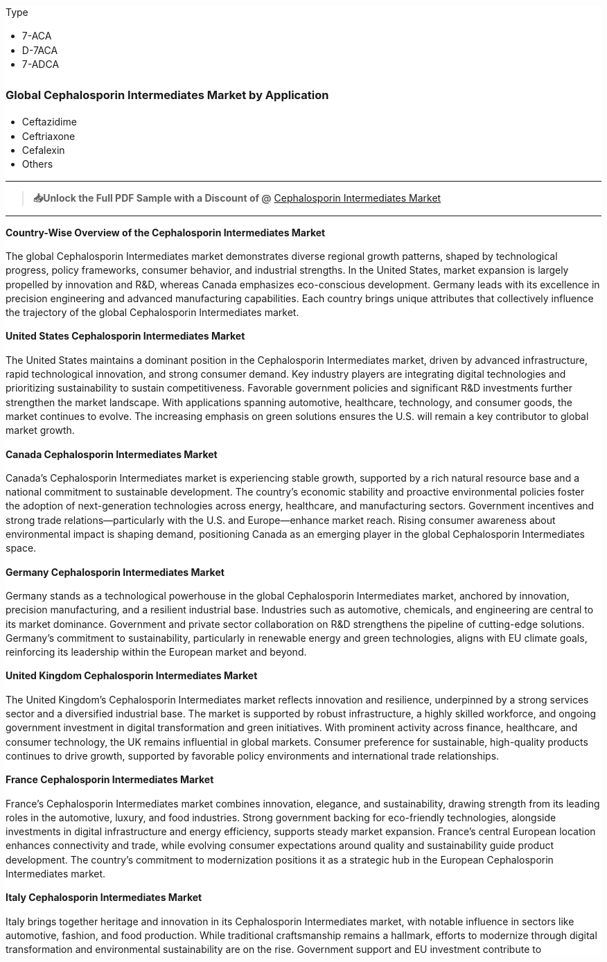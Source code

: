 Type</h3><ul><li>7-ACA</li><li>D-7ACA</li><li>7-ADCA</li></ul><h3>Global Cephalosporin Intermediates Market by Application</h3><ul><li>Ceftazidime</li><li>Ceftriaxone</li><li>Cefalexin</li><li>Others</li></ul></p><hr /><blockquote><p><strong>📥Unlock the Full PDF Sample with a Discount of @</strong> <a href="https://www.marketresearchintellect.com/ask-for-discount/?rid=1038817&amp;utm_source=Github-April&amp;utm_medium=019">Cephalosporin Intermediates Market</a></p></blockquote><hr /><p class="" data-start="217" data-end="261"><strong data-start="217" data-end="261">Country-Wise Overview of the Cephalosporin Intermediates Market</strong></p><p class="" data-start="263" data-end="774">The global Cephalosporin Intermediates market demonstrates diverse regional growth patterns, shaped by technological progress, policy frameworks, consumer behavior, and industrial strengths. In the United States, market expansion is largely propelled by innovation and R&amp;D, whereas Canada emphasizes eco-conscious development. Germany leads with its excellence in precision engineering and advanced manufacturing capabilities. Each country brings unique attributes that collectively influence the trajectory of the global Cephalosporin Intermediates market.</p><p class="" data-start="776" data-end="1421"><strong data-start="776" data-end="805">United States Cephalosporin Intermediates Market</strong></p><p class="" data-start="776" data-end="1421">The United States maintains a dominant position in the Cephalosporin Intermediates market, driven by advanced infrastructure, rapid technological innovation, and strong consumer demand. Key industry players are integrating digital technologies and prioritizing sustainability to sustain competitiveness. Favorable government policies and significant R&amp;D investments further strengthen the market landscape. With applications spanning automotive, healthcare, technology, and consumer goods, the market continues to evolve. The increasing emphasis on green solutions ensures the U.S. will remain a key contributor to global market growth.</p><p class="" data-start="1423" data-end="2019"><strong data-start="1423" data-end="1445">Canada Cephalosporin Intermediates Market</strong></p><p class="" data-start="1423" data-end="2019">Canada&rsquo;s Cephalosporin Intermediates market is experiencing stable growth, supported by a rich natural resource base and a national commitment to sustainable development. The country&rsquo;s economic stability and proactive environmental policies foster the adoption of next-generation technologies across energy, healthcare, and manufacturing sectors. Government incentives and strong trade relations&mdash;particularly with the U.S. and Europe&mdash;enhance market reach. Rising consumer awareness about environmental impact is shaping demand, positioning Canada as an emerging player in the global Cephalosporin Intermediates space.</p><p class="" data-start="2021" data-end="2591"><strong data-start="2021" data-end="2044">Germany Cephalosporin Intermediates Market</strong></p><p class="" data-start="2021" data-end="2591">Germany stands as a technological powerhouse in the global Cephalosporin Intermediates market, anchored by innovation, precision manufacturing, and a resilient industrial base. Industries such as automotive, chemicals, and engineering are central to its market dominance. Government and private sector collaboration on R&amp;D strengthens the pipeline of cutting-edge solutions. Germany&rsquo;s commitment to sustainability, particularly in renewable energy and green technologies, aligns with EU climate goals, reinforcing its leadership within the European market and beyond.</p><p class="" data-start="2593" data-end="3221"><strong data-start="2593" data-end="2623">United Kingdom Cephalosporin Intermediates Market</strong></p><p class="" data-start="2593" data-end="3221">The United Kingdom&rsquo;s Cephalosporin Intermediates market reflects innovation and resilience, underpinned by a strong services sector and a diversified industrial base. The market is supported by robust infrastructure, a highly skilled workforce, and ongoing government investment in digital transformation and green initiatives. With prominent activity across finance, healthcare, and consumer technology, the UK remains influential in global markets. Consumer preference for sustainable, high-quality products continues to drive growth, supported by favorable policy environments and international trade relationships.</p><p class="" data-start="3223" data-end="3838"><strong data-start="3223" data-end="3245">France Cephalosporin Intermediates Market</strong></p><p class="" data-start="3223" data-end="3838">France&rsquo;s Cephalosporin Intermediates market combines innovation, elegance, and sustainability, drawing strength from its leading roles in the automotive, luxury, and food industries. Strong government backing for eco-friendly technologies, alongside investments in digital infrastructure and energy efficiency, supports steady market expansion. France&rsquo;s central European location enhances connectivity and trade, while evolving consumer expectations around quality and sustainability guide product development. The country&rsquo;s commitment to modernization positions it as a strategic hub in the European Cephalosporin Intermediates market.</p><p class="" data-start="3840" data-end="4422"><strong data-start="3840" data-end="3861">Italy Cephalosporin Intermediates Market</strong></p><p class="" data-start="3840" data-end="4422">Italy brings together heritage and innovation in its Cephalosporin Intermediates market, with notable influence in sectors like automotive, fashion, and food production. While traditional craftsmanship remains a hallmark, efforts to modernize through digital transformation and environmental sustainability are on the rise. Government support and EU investment contribute to